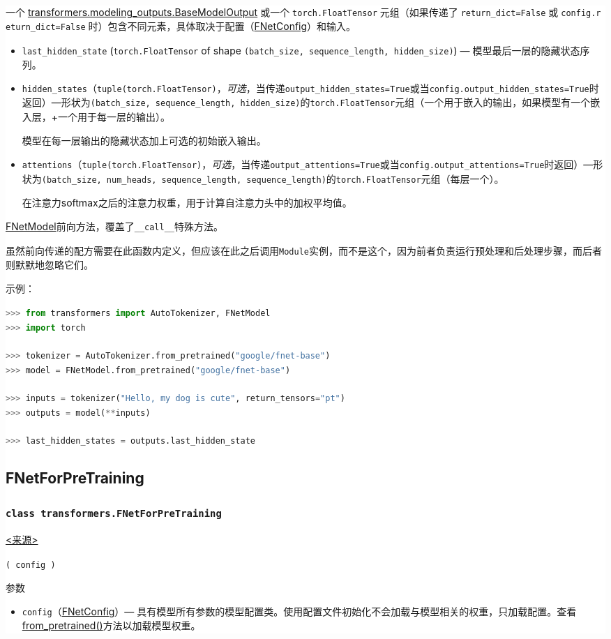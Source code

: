 一个 [transformers.modeling_outputs.BaseModelOutput](/docs/transformers/v4.37.2/en/main_classes/output#transformers.modeling_outputs.BaseModelOutput) 或一个 `torch.FloatTensor` 元组（如果传递了 `return_dict=False` 或 `config.return_dict=False` 时）包含不同元素，具体取决于配置（[FNetConfig](/docs/transformers/v4.37.2/en/model_doc/fnet#transformers.FNetConfig)）和输入。

+   `last_hidden_state` (`torch.FloatTensor` of shape `(batch_size, sequence_length, hidden_size)`) — 模型最后一层的隐藏状态序列。

+   `hidden_states`（`tuple(torch.FloatTensor)`，*可选*，当传递`output_hidden_states=True`或当`config.output_hidden_states=True`时返回）—形状为`(batch_size, sequence_length, hidden_size)`的`torch.FloatTensor`元组（一个用于嵌入的输出，如果模型有一个嵌入层，+一个用于每一层的输出）。

    模型在每一层输出的隐藏状态加上可选的初始嵌入输出。

+   `attentions`（`tuple(torch.FloatTensor)`，*可选*，当传递`output_attentions=True`或当`config.output_attentions=True`时返回）—形状为`(batch_size, num_heads, sequence_length, sequence_length)`的`torch.FloatTensor`元组（每层一个）。

    在注意力softmax之后的注意力权重，用于计算自注意力头中的加权平均值。

[FNetModel](/docs/transformers/v4.37.2/en/model_doc/fnet#transformers.FNetModel)前向方法，覆盖了`__call__`特殊方法。

虽然前向传递的配方需要在此函数内定义，但应该在此之后调用`Module`实例，而不是这个，因为前者负责运行预处理和后处理步骤，而后者则默默地忽略它们。

示例：

```py
>>> from transformers import AutoTokenizer, FNetModel
>>> import torch

>>> tokenizer = AutoTokenizer.from_pretrained("google/fnet-base")
>>> model = FNetModel.from_pretrained("google/fnet-base")

>>> inputs = tokenizer("Hello, my dog is cute", return_tensors="pt")
>>> outputs = model(**inputs)

>>> last_hidden_states = outputs.last_hidden_state
```

## FNetForPreTraining

### `class transformers.FNetForPreTraining`

[<来源>](https://github.com/huggingface/transformers/blob/v4.37.2/src/transformers/models/fnet/modeling_fnet.py#L606)

```py
( config )
```

参数

+   `config`（[FNetConfig](/docs/transformers/v4.37.2/en/model_doc/fnet#transformers.FNetConfig)）— 具有模型所有参数的模型配置类。使用配置文件初始化不会加载与模型相关的权重，只加载配置。查看[from_pretrained()](/docs/transformers/v4.37.2/en/main_classes/model#transformers.PreTrainedModel.from_pretrained)方法以加载模型权重。
